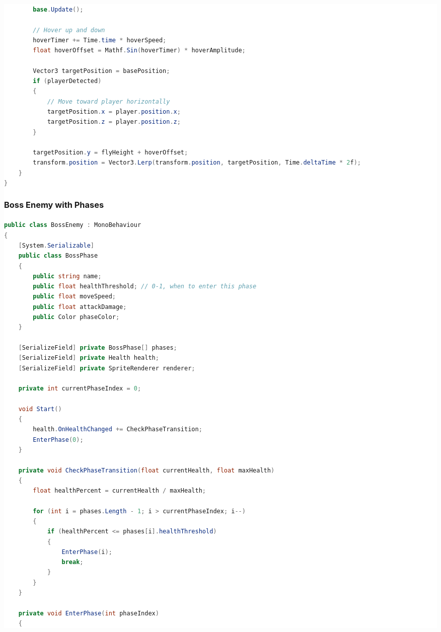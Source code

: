 ```csharp
        base.Update();

        // Hover up and down
        hoverTimer += Time.time * hoverSpeed;
        float hoverOffset = Mathf.Sin(hoverTimer) * hoverAmplitude;

        Vector3 targetPosition = basePosition;
        if (playerDetected)
        {
            // Move toward player horizontally
            targetPosition.x = player.position.x;
            targetPosition.z = player.position.z;
        }

        targetPosition.y = flyHeight + hoverOffset;
        transform.position = Vector3.Lerp(transform.position, targetPosition, Time.deltaTime * 2f);
    }
}
```

### **Boss Enemy with Phases**

```csharp
public class BossEnemy : MonoBehaviour
{
    [System.Serializable]
    public class BossPhase
    {
        public string name;
        public float healthThreshold; // 0-1, when to enter this phase
        public float moveSpeed;
        public float attackDamage;
        public Color phaseColor;
    }

    [SerializeField] private BossPhase[] phases;
    [SerializeField] private Health health;
    [SerializeField] private SpriteRenderer renderer;

    private int currentPhaseIndex = 0;

    void Start()
    {
        health.OnHealthChanged += CheckPhaseTransition;
        EnterPhase(0);
    }

    private void CheckPhaseTransition(float currentHealth, float maxHealth)
    {
        float healthPercent = currentHealth / maxHealth;

        for (int i = phases.Length - 1; i > currentPhaseIndex; i--)
        {
            if (healthPercent <= phases[i].healthThreshold)
            {
                EnterPhase(i);
                break;
            }
        }
    }

    private void EnterPhase(int phaseIndex)
    {
```